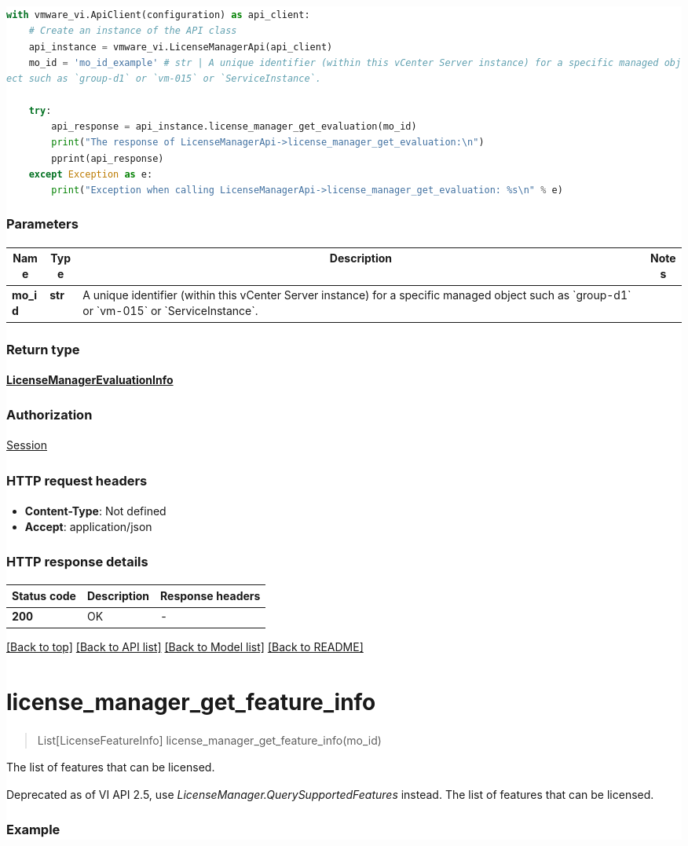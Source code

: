 ```python
with vmware_vi.ApiClient(configuration) as api_client:
    # Create an instance of the API class
    api_instance = vmware_vi.LicenseManagerApi(api_client)
    mo_id = 'mo_id_example' # str | A unique identifier (within this vCenter Server instance) for a specific managed object such as `group-d1` or `vm-015` or `ServiceInstance`.

    try:
        api_response = api_instance.license_manager_get_evaluation(mo_id)
        print("The response of LicenseManagerApi->license_manager_get_evaluation:\n")
        pprint(api_response)
    except Exception as e:
        print("Exception when calling LicenseManagerApi->license_manager_get_evaluation: %s\n" % e)
```



### Parameters

Name | Type | Description  | Notes
------------- | ------------- | ------------- | -------------
 **mo_id** | **str**| A unique identifier (within this vCenter Server instance) for a specific managed object such as &#x60;group-d1&#x60; or &#x60;vm-015&#x60; or &#x60;ServiceInstance&#x60;. | 

### Return type

[**LicenseManagerEvaluationInfo**](LicenseManagerEvaluationInfo.md)

### Authorization

[Session](../README.md#Session)

### HTTP request headers

 - **Content-Type**: Not defined
 - **Accept**: application/json

### HTTP response details
| Status code | Description | Response headers |
|-------------|-------------|------------------|
**200** | OK  |  -  |

[[Back to top]](#) [[Back to API list]](../README.md#documentation-for-api-endpoints) [[Back to Model list]](../README.md#documentation-for-models) [[Back to README]](../README.md)

# **license_manager_get_feature_info**
> List[LicenseFeatureInfo] license_manager_get_feature_info(mo_id)

The list of features that can be licensed. 

Deprecated as of VI API 2.5, use *LicenseManager.QuerySupportedFeatures* instead.  The list of features that can be licensed. 

### Example
